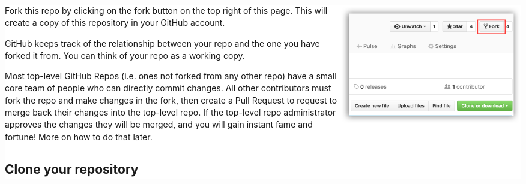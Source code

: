 <img align="right" width="300" src="assets/fork.png" alt="fork this repository" />

Fork this repo by clicking on the fork button on the top right of this page. This will create a copy of this repository in your GitHub account.

GitHub keeps track of the relationship between your repo and the one you have forked it from. You can think of your repo as a working copy.

Most top-level GitHub Repos (i.e. ones not forked from any other repo) have a small core team of people who can directly commit changes. All other contributors must fork the repo and make changes in the fork, then create a Pull Request to request to merge back their changes into the top-level repo. If the top-level repo administrator approves the changes they will be merged, and you will gain instant fame and fortune! More on how to do that later.

## Clone your repository
